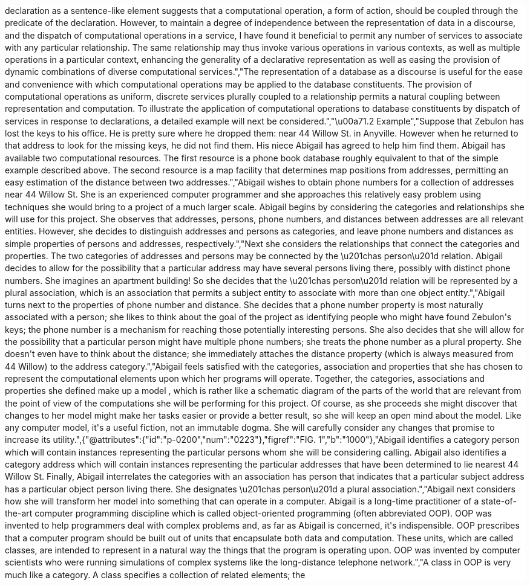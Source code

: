 declaration as a sentence-like element suggests that a computational operation, a form of action, should be coupled through the predicate of the declaration. However, to maintain a degree of independence between the representation of data in a discourse, and the dispatch of computational operations in a service, I have found it beneficial to permit any number of services to associate with any particular relationship. The same relationship may thus invoke various operations in various contexts, as well as multiple operations in a particular context, enhancing the generality of a declarative representation as well as easing the provision of dynamic combinations of diverse computational services.","The representation of a database as a discourse is useful for the ease and convenience with which computational operations may be applied to the database constituents. The provision of computational operations as uniform, discrete services plurally coupled to a relationship permits a natural coupling between representation and computation. To illustrate the application of computational operations to database constituents by dispatch of services in response to declarations, a detailed example will next be considered.","\u00a71.2 Example","Suppose that Zebulon has lost the keys to his office. He is pretty sure where he dropped them: near 44 Willow St. in Anyville. However when he returned to that address to look for the missing keys, he did not find them. His niece Abigail has agreed to help him find them. Abigail has available two computational resources. The first resource is a phone book database roughly equivalent to that of the simple example described above. The second resource is a map facility that determines map positions from addresses, permitting an easy estimation of the distance between two addresses.","Abigail wishes to obtain phone numbers for a collection of addresses near 44 Willow St. She is an experienced computer programmer and she approaches this relatively easy problem using techniques she would bring to a project of a much larger scale. Abigail begins by considering the categories and relationships she will use for this project. She observes that addresses, persons, phone numbers, and distances between addresses are all relevant entities. However, she decides to distinguish addresses and persons as categories, and leave phone numbers and distances as simple properties of persons and addresses, respectively.","Next she considers the relationships that connect the categories and properties. The two categories of addresses and persons may be connected by the \u201chas person\u201d relation. Abigail decides to allow for the possibility that a particular address may have several persons living there, possibly with distinct phone numbers. She imagines an apartment building! So she decides that the \u201chas person\u201d relation will be represented by a plural association, which is an association that permits a subject entity to associate with more than one object entity.","Abigail turns next to the properties of phone number and distance. She decides that a phone number property is most naturally associated with a person; she likes to think about the goal of the project as identifying people who might have found Zebulon's keys; the phone number is a mechanism for reaching those potentially interesting persons. She also decides that she will allow for the possibility that a particular person might have multiple phone numbers; she treats the phone number as a plural property. She doesn't even have to think about the distance; she immediately attaches the distance property (which is always measured from 44 Willow) to the address category.","Abigail feels satisfied with the categories, association and properties that she has chosen to represent the computational elements upon which her programs will operate. Together, the categories, associations and properties she defined make up a model , which is rather like a schematic diagram of the parts of the world that are relevant from the point of view of the computations she will be performing for this project. Of course, as she proceeds she might discover that changes to her model might make her tasks easier or provide a better result, so she will keep an open mind about the model. Like any computer model, it's a useful fiction, not an immutable dogma. She will carefully consider any changes that promise to increase its utility.",{"@attributes":{"id":"p-0200","num":"0223"},"figref":"FIG. 1","b":"1000"},"Abigail identifies a category person  which will contain instances representing the particular persons whom she will be considering calling. Abigail also identifies a category address  which will contain instances representing the particular addresses that have been determined to lie nearest 44 Willow St. Finally, Abigail interrelates the categories with an association has person  that indicates that a particular subject address has a particular object person living there. She designates \u201chas person\u201d  a plural association.","Abigail next considers how she will transform her model  into something that can operate in a computer. Abigail is a long-time practitioner of a state-of-the-art computer programming discipline which is called object-oriented programming (often abbreviated OOP). OOP was invented to help programmers deal with complex problems and, as far as Abigail is concerned, it's indispensible. OOP prescribes that a computer program should be built out of units that encapsulate both data and computation. These units, which are called classes, are intended to represent in a natural way the things that the program is operating upon. OOP was invented by computer scientists who were running simulations of complex systems like the long-distance telephone network.","A class in OOP is very much like a category. A class specifies a collection of related elements; the